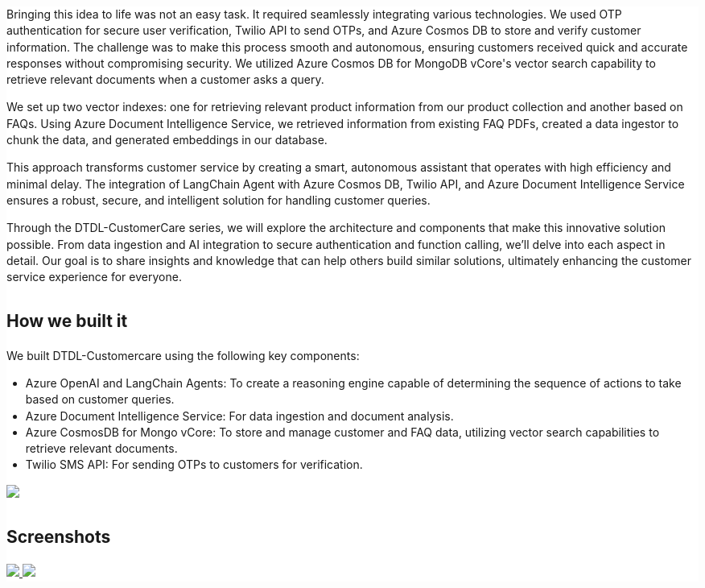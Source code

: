Bringing this idea to life was not an easy task. It required seamlessly integrating various technologies. We used OTP authentication for secure user verification, Twilio API to send OTPs, and Azure Cosmos DB to store and verify customer information. The challenge was to make this process smooth and autonomous, ensuring customers received quick and accurate responses without compromising security. We utilized Azure Cosmos DB for MongoDB vCore's vector search capability to retrieve relevant documents when a customer asks a query.

We set up two vector indexes: one for retrieving relevant product information from our product collection and another based on FAQs. Using Azure Document Intelligence Service, we retrieved information from existing FAQ PDFs, created a data ingestor to chunk the data, and generated embeddings in our database.

This approach transforms customer service by creating a smart, autonomous assistant that operates with high efficiency and minimal delay. The integration of LangChain Agent with Azure Cosmos DB, Twilio API, and Azure Document Intelligence Service ensures a robust, secure, and intelligent solution for handling customer queries.

Through the DTDL-CustomerCare series, we will explore the architecture and components that make this innovative solution possible. From data ingestion and AI integration to secure authentication and function calling, we’ll delve into each aspect in detail. Our goal is to share insights and knowledge that can help others build similar solutions, ultimately enhancing the customer service experience for everyone.

## How we built it
We built DTDL-Customercare using the following key components:

- Azure OpenAI and LangChain Agents: To create a reasoning engine capable of determining the sequence of actions to take based on customer queries.
- Azure Document Intelligence Service: For data ingestion and document analysis.
- Azure CosmosDB for Mongo vCore: To store and manage customer and FAQ data, utilizing vector search capabilities to retrieve relevant documents.
- Twilio SMS API: For sending OTPs to customers for verification.

<a class="lightgallery" href="https://dev-to-uploads.s3.amazonaws.com/uploads/articles/s7ix21rlsmfkb5d4zeop.gif" title="Image description" data-thumbnail="https://dev-to-uploads.s3.amazonaws.com/uploads/articles/s7ix21rlsmfkb5d4zeop.gif">
 <img class="lazyautosizes lazyloaded" data-src="https://dev-to-uploads.s3.amazonaws.com/uploads/articles/s7ix21rlsmfkb5d4zeop.gif" src="https://dev-to-uploads.s3.amazonaws.com/uploads/articles/s7ix21rlsmfkb5d4zeop.gif" width="1700">
 </a>

## Screenshots 

<a class="lightgallery" href="https://dev-to-uploads.s3.amazonaws.com/uploads/articles/mvgpholwo649acag5omn.gif" title="Image description" data-thumbnail="https://dev-to-uploads.s3.amazonaws.com/uploads/articles/mvgpholwo649acag5omn.gif">
 <img class="lazyautosizes lazyloaded" data-src="https://dev-to-uploads.s3.amazonaws.com/uploads/articles/mvgpholwo649acag5omn.gif" src="https://dev-to-uploads.s3.amazonaws.com/uploads/articles/mvgpholwo649acag5omn.gif" width="1700">
 </a>

 
<a class="lightgallery" href="https://dev-to-uploads.s3.amazonaws.com/uploads/articles/2j4un6aab44wfedfm4yq.png" title="Image description" data-thumbnail="https://dev-to-uploads.s3.amazonaws.com/uploads/articles/2j4un6aab44wfedfm4yq.png">
 <img class="lazyautosizes lazyloaded" data-src="https://dev-to-uploads.s3.amazonaws.com/uploads/articles/2j4un6aab44wfedfm4yq.png" src="https://dev-to-uploads.s3.amazonaws.com/uploads/articles/2j4un6aab44wfedfm4yq.png" width="1700">
 </a>
